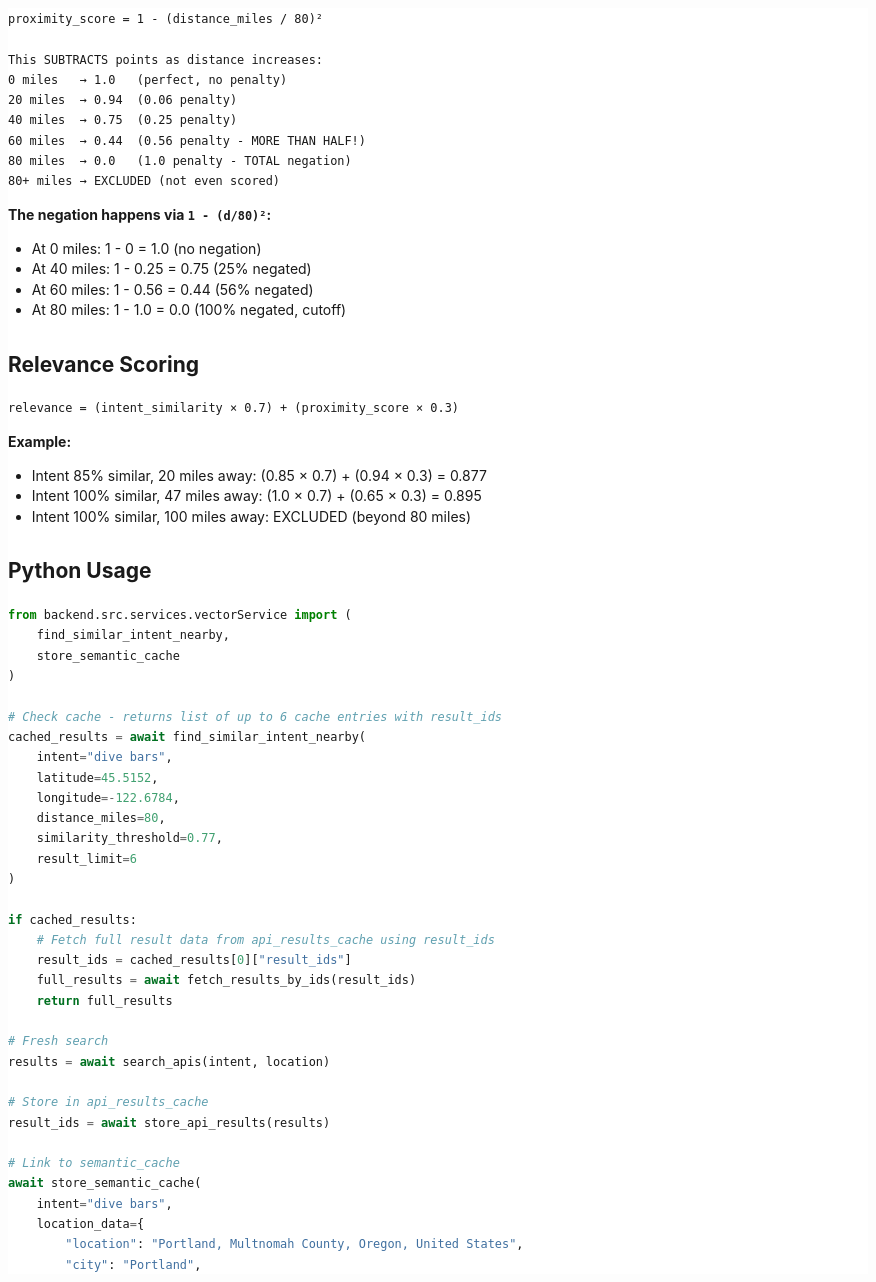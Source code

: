 ```
proximity_score = 1 - (distance_miles / 80)²

This SUBTRACTS points as distance increases:
0 miles   → 1.0   (perfect, no penalty)
20 miles  → 0.94  (0.06 penalty)
40 miles  → 0.75  (0.25 penalty)
60 miles  → 0.44  (0.56 penalty - MORE THAN HALF!)
80 miles  → 0.0   (1.0 penalty - TOTAL negation)
80+ miles → EXCLUDED (not even scored)
```

**The negation happens via `1 - (d/80)²`:**
- At 0 miles: 1 - 0 = 1.0 (no negation)
- At 40 miles: 1 - 0.25 = 0.75 (25% negated)
- At 60 miles: 1 - 0.56 = 0.44 (56% negated)
- At 80 miles: 1 - 1.0 = 0.0 (100% negated, cutoff)

## Relevance Scoring

```
relevance = (intent_similarity × 0.7) + (proximity_score × 0.3)
```

**Example:**
- Intent 85% similar, 20 miles away: (0.85 × 0.7) + (0.94 × 0.3) = 0.877
- Intent 100% similar, 47 miles away: (1.0 × 0.7) + (0.65 × 0.3) = 0.895
- Intent 100% similar, 100 miles away: EXCLUDED (beyond 80 miles)

## Python Usage

```python
from backend.src.services.vectorService import (
    find_similar_intent_nearby,
    store_semantic_cache
)

# Check cache - returns list of up to 6 cache entries with result_ids
cached_results = await find_similar_intent_nearby(
    intent="dive bars",
    latitude=45.5152,
    longitude=-122.6784,
    distance_miles=80,
    similarity_threshold=0.77,
    result_limit=6
)

if cached_results:
    # Fetch full result data from api_results_cache using result_ids
    result_ids = cached_results[0]["result_ids"]
    full_results = await fetch_results_by_ids(result_ids)
    return full_results

# Fresh search
results = await search_apis(intent, location)

# Store in api_results_cache
result_ids = await store_api_results(results)

# Link to semantic_cache
await store_semantic_cache(
    intent="dive bars",
    location_data={
        "location": "Portland, Multnomah County, Oregon, United States",
        "city": "Portland",
```